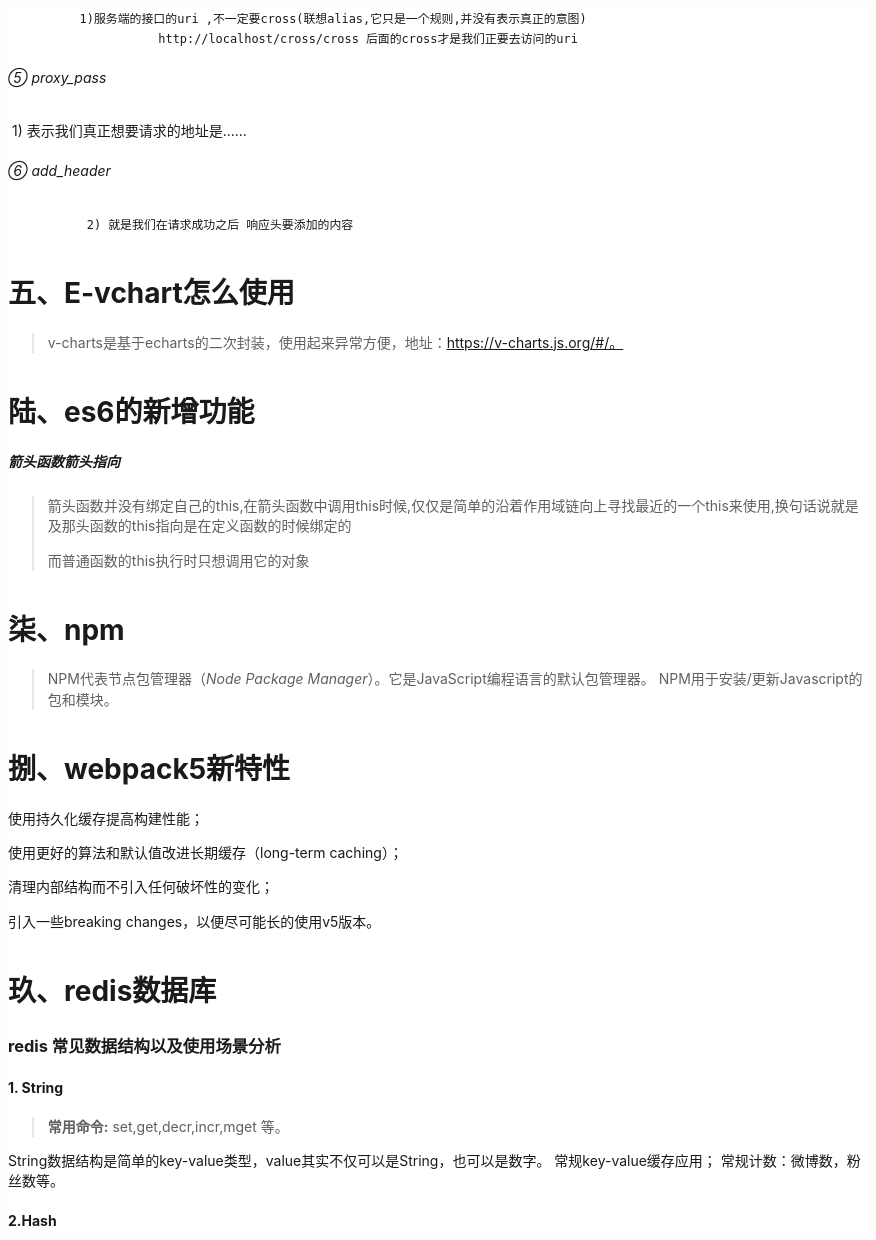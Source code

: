    			  1)服务端的接口的uri ,不一定要cross(联想alias,它只是一个规则,并没有表示真正的意图)
   					     http://localhost/cross/cross 后面的cross才是我们正要去访问的uri

###### 		  ⑤ proxy_pass

​    			  1) 表示我们真正想要请求的地址是......

###### 		  ⑥ add_header

   			   2) 就是我们在请求成功之后 响应头要添加的内容

# 五、E-vchart怎么使用

> v-charts是基于echarts的二次封装，使用起来异常方便，地址：https://v-charts.js.org/#/。



# 陆、es6的新增功能

##### 箭头函数箭头指向

> 箭头函数并没有绑定自己的this,在箭头函数中调用this时候,仅仅是简单的沿着作用域链向上寻找最近的一个this来使用,换句话说就是及那头函数的this指向是在定义函数的时候绑定的
>
> 而普通函数的this执行时只想调用它的对象



# 柒、npm 

> NPM代表节点包管理器（*Node Package Manager*）。它是JavaScript编程语言的默认包管理器。 NPM用于安装/更新Javascript的包和模块。

# 捌、webpack5新特性

使用持久化缓存提高构建性能；

使用更好的算法和默认值改进长期缓存（long-term caching）；

清理内部结构而不引入任何破坏性的变化；

引入一些breaking changes，以便尽可能长的使用v5版本。

# 玖、redis数据库

### redis 常见数据结构以及使用场景分析

#### 1. String

> **常用命令:** set,get,decr,incr,mget 等。

String数据结构是简单的key-value类型，value其实不仅可以是String，也可以是数字。 常规key-value缓存应用； 常规计数：微博数，粉丝数等。

#### 2.Hash
